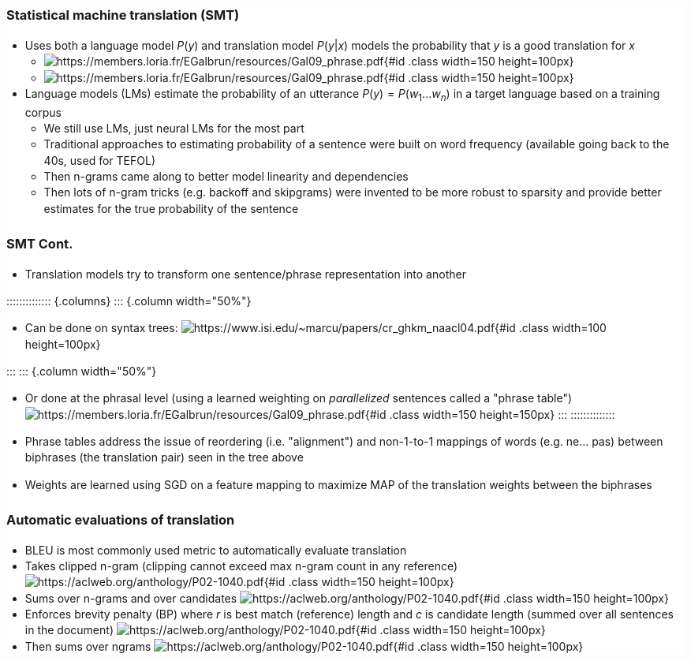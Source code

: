 ### Statistical machine translation (SMT)
- Uses both a language model $P(y)$ and translation model $P(y|x)$ models the probability that $y$ is a good translation for $x$
    - ![](SMT_Bayes "https://members.loria.fr/EGalbrun/resources/Gal09_phrase.pdf"){#id .class width=150 height=100px}
    - ![](SMT_argmax "https://members.loria.fr/EGalbrun/resources/Gal09_phrase.pdf"){#id .class width=150 height=100px}
- Language models (LMs) estimate the probability of an utterance $P(y) = P(w_1...w_n)$ in a target language based on a training corpus   
    - We still use LMs, just neural LMs for the most part
    - Traditional approaches to estimating probability of a sentence were built on word frequency (available going back to the 40s, used for TEFOL)
    - Then n-grams came along to better model linearity and dependencies
    - Then lots of n-gram tricks (e.g. backoff and skipgrams) were invented to be more robust to sparsity and provide better estimates for the true probability of the sentence


### SMT Cont.
- Translation models try to transform one sentence/phrase representation into another

:::::::::::::: {.columns}
::: {.column width="50%"}
- Can be done on syntax trees:
    ![](SMT_Crossing_Reordering_Fertility "https://www.isi.edu/~marcu/papers/cr_ghkm_naacl04.pdf"){#id .class width=100 height=100px}

:::
::: {.column width="50%"}
- Or done at the phrasal level (using a learned weighting on *parallelized* sentences called a "phrase table")
    ![](SMT_Softmax_features_weightings "https://members.loria.fr/EGalbrun/resources/Gal09_phrase.pdf"){#id .class width=150 height=150px}
:::
::::::::::::::

- Phrase tables address the issue of reordering (i.e. "alignment") and non-1-to-1 mappings of words (e.g. ne... pas) between biphrases (the translation pair) seen in the tree above
- Weights are learned using SGD on a feature mapping to maximize MAP of the translation weights between the biphrases

### Automatic evaluations of translation
- BLEU is most commonly used metric to automatically evaluate translation
- Takes clipped n-gram (clipping cannot exceed max n-gram count in any reference)
![](BLEU_modified_unigram "https://aclweb.org/anthology/P02-1040.pdf"){#id .class width=150 height=100px}
- Sums over n-grams and over candidates
![](BLEU2 "https://aclweb.org/anthology/P02-1040.pdf"){#id .class width=150 height=100px}
- Enforces brevity penalty (BP) where $r$ is best match (reference) length and $c$ is candidate length (summed over all sentences in the document)
![](BLEU_brevity_penalty "https://aclweb.org/anthology/P02-1040.pdf"){#id .class width=150 height=100px}
- Then sums over ngrams
![](BLEU_4_gram_uniform_weighting "https://aclweb.org/anthology/P02-1040.pdf"){#id .class width=150 height=100px}
